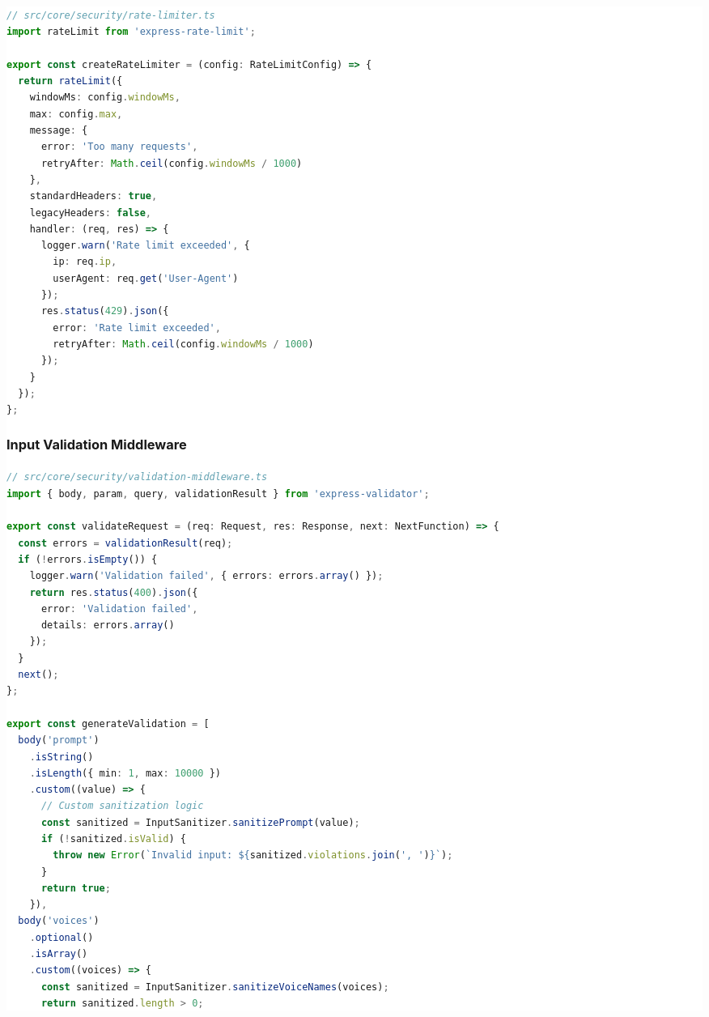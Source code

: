 ```typescript
// src/core/security/rate-limiter.ts
import rateLimit from 'express-rate-limit';

export const createRateLimiter = (config: RateLimitConfig) => {
  return rateLimit({
    windowMs: config.windowMs,
    max: config.max,
    message: {
      error: 'Too many requests',
      retryAfter: Math.ceil(config.windowMs / 1000)
    },
    standardHeaders: true,
    legacyHeaders: false,
    handler: (req, res) => {
      logger.warn('Rate limit exceeded', { 
        ip: req.ip, 
        userAgent: req.get('User-Agent') 
      });
      res.status(429).json({
        error: 'Rate limit exceeded',
        retryAfter: Math.ceil(config.windowMs / 1000)
      });
    }
  });
};
```

### Input Validation Middleware

```typescript
// src/core/security/validation-middleware.ts
import { body, param, query, validationResult } from 'express-validator';

export const validateRequest = (req: Request, res: Response, next: NextFunction) => {
  const errors = validationResult(req);
  if (!errors.isEmpty()) {
    logger.warn('Validation failed', { errors: errors.array() });
    return res.status(400).json({
      error: 'Validation failed',
      details: errors.array()
    });
  }
  next();
};

export const generateValidation = [
  body('prompt')
    .isString()
    .isLength({ min: 1, max: 10000 })
    .custom((value) => {
      // Custom sanitization logic
      const sanitized = InputSanitizer.sanitizePrompt(value);
      if (!sanitized.isValid) {
        throw new Error(`Invalid input: ${sanitized.violations.join(', ')}`);
      }
      return true;
    }),
  body('voices')
    .optional()
    .isArray()
    .custom((voices) => {
      const sanitized = InputSanitizer.sanitizeVoiceNames(voices);
      return sanitized.length > 0;
```